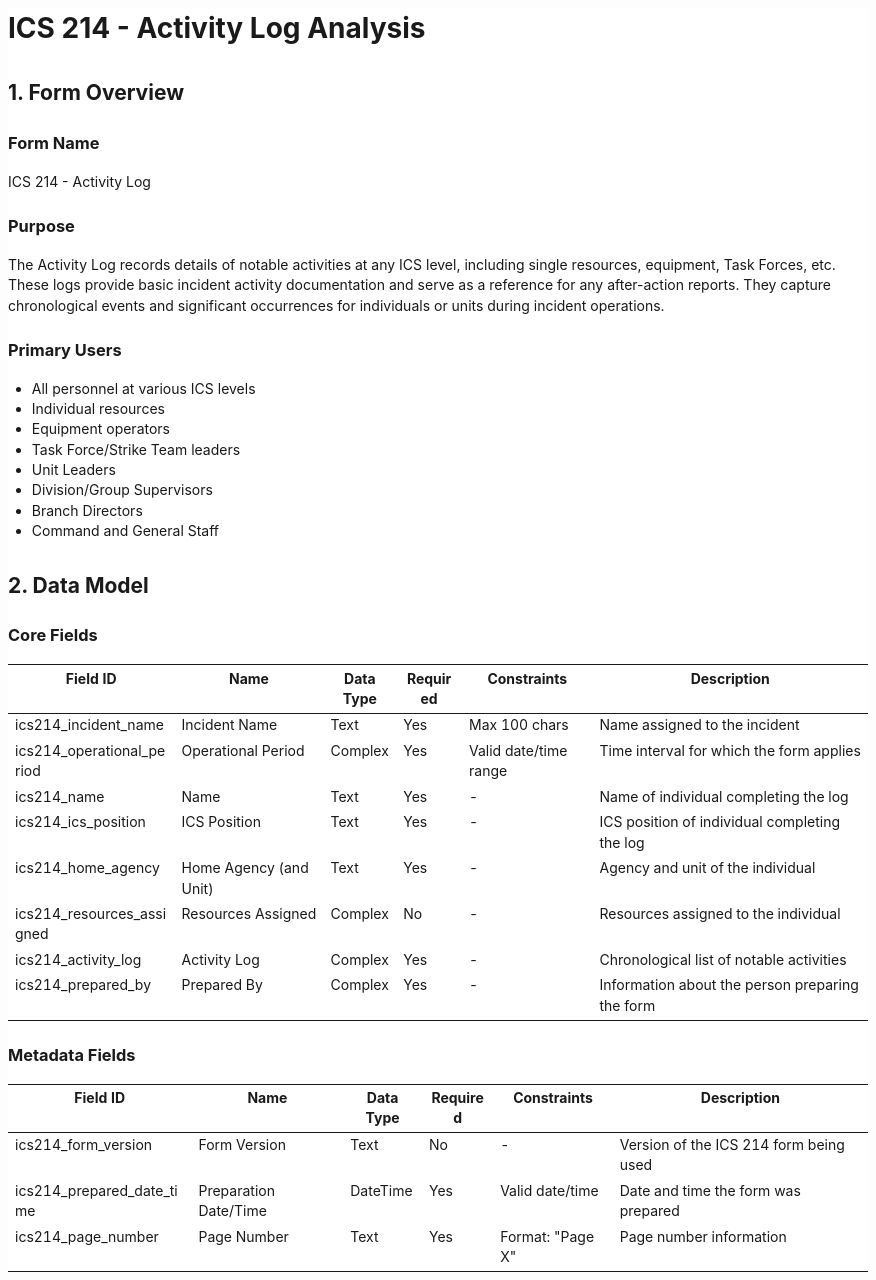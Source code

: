 # ICS 214 - Activity Log Analysis

## 1. Form Overview

### Form Name
ICS 214 - Activity Log

### Purpose
The Activity Log records details of notable activities at any ICS level, including single resources, equipment, Task Forces, etc. These logs provide basic incident activity documentation and serve as a reference for any after-action reports. They capture chronological events and significant occurrences for individuals or units during incident operations.

### Primary Users
- All personnel at various ICS levels
- Individual resources
- Equipment operators
- Task Force/Strike Team leaders
- Unit Leaders
- Division/Group Supervisors
- Branch Directors
- Command and General Staff

## 2. Data Model

### Core Fields

| Field ID | Name | Data Type | Required | Constraints | Description |
|----------|------|-----------|----------|------------|-------------|
| ics214_incident_name | Incident Name | Text | Yes | Max 100 chars | Name assigned to the incident |
| ics214_operational_period | Operational Period | Complex | Yes | Valid date/time range | Time interval for which the form applies |
| ics214_name | Name | Text | Yes | - | Name of individual completing the log |
| ics214_ics_position | ICS Position | Text | Yes | - | ICS position of individual completing the log |
| ics214_home_agency | Home Agency (and Unit) | Text | Yes | - | Agency and unit of the individual |
| ics214_resources_assigned | Resources Assigned | Complex | No | - | Resources assigned to the individual |
| ics214_activity_log | Activity Log | Complex | Yes | - | Chronological list of notable activities |
| ics214_prepared_by | Prepared By | Complex | Yes | - | Information about the person preparing the form |

### Metadata Fields

| Field ID | Name | Data Type | Required | Constraints | Description |
|----------|------|-----------|----------|------------|-------------|
| ics214_form_version | Form Version | Text | No | - | Version of the ICS 214 form being used |
| ics214_prepared_date_time | Preparation Date/Time | DateTime | Yes | Valid date/time | Date and time the form was prepared |
| ics214_page_number | Page Number | Text | Yes | Format: "Page X" | Page number information |
